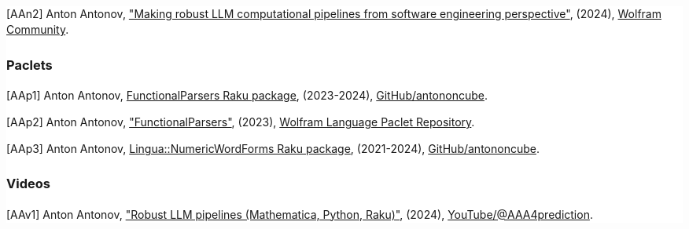 [AAn2] Anton Antonov, ["Making robust LLM computational pipelines from software engineering perspective"](https://community.wolfram.com/groups/-/m/t/3279791), (2024), [Wolfram Community](https://community.wolfram.com).


### Paclets


[AAp1] Anton Antonov, [FunctionalParsers Raku package](https://github.com/antononcube/Raku-FunctionalParsers), (2023-2024), [GitHub/antononcube](https://github.com/antononcube).

[AAp2] Anton Antonov, ["FunctionalParsers"](https://resources.wolframcloud.com/PacletRepository/resources/AntonAntonov/FunctionalParsers/), (2023), [Wolfram Language Paclet Repository](https://resources.wolframcloud.com/PacletRepository/).

[AAp3] Anton Antonov, [Lingua::NumericWordForms Raku package](https://github.com/antononcube/Raku-Lingua-NumericWordForms), (2021-2024), [GitHub/antononcube](https://github.com/antononcube).


### Videos


[AAv1] Anton Antonov, ["Robust LLM pipelines (Mathematica, Python, Raku)"](https://youtu.be/QOsVTCQZq_s), (2024), [YouTube/@AAA4prediction](https://www.youtube.com/@AAA4prediction).
